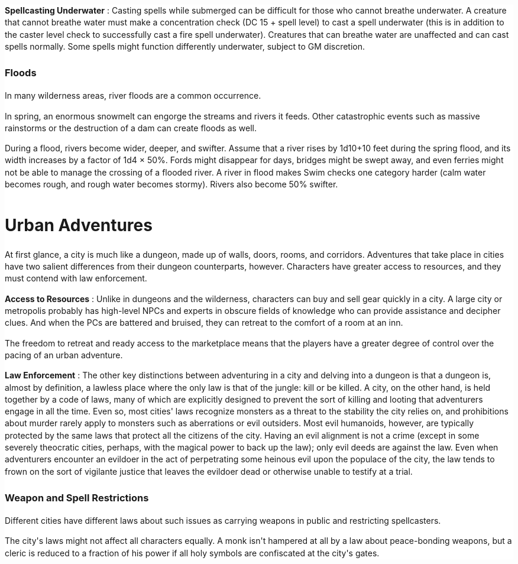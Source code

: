 **Spellcasting Underwater** : Casting spells while submerged can be difficult for those who cannot breathe underwater. A creature that cannot breathe water must make a concentration check (DC 15 + spell level) to cast a spell underwater (this is in addition to the caster level check to successfully cast a fire spell underwater). Creatures that can breathe water are unaffected and can cast spells normally. Some spells might function differently underwater, subject to GM discretion.

### Floods

In many wilderness areas, river floods are a common occurrence.

In spring, an enormous snowmelt can engorge the streams and rivers it feeds. Other catastrophic events such as massive rainstorms or the destruction of a dam can create floods as well.

During a flood, rivers become wider, deeper, and swifter. Assume that a river rises by 1d10+10 feet during the spring flood, and its width increases by a factor of 1d4 × 50%. Fords might disappear for days, bridges might be swept away, and even ferries might not be able to manage the crossing of a flooded river. A river in flood makes Swim checks one category harder (calm water becomes rough, and rough water becomes stormy). Rivers also become 50% swifter.

# Urban Adventures

At first glance, a city is much like a dungeon, made up of walls, doors, rooms, and corridors. Adventures that take place in cities have two salient differences from their dungeon counterparts, however. Characters have greater access to resources, and they must contend with law enforcement.

**Access to Resources** : Unlike in dungeons and the wilderness, characters can buy and sell gear quickly in a city. A large city or metropolis probably has high-level NPCs and experts in obscure fields of knowledge who can provide assistance and decipher clues. And when the PCs are battered and bruised, they can retreat to the comfort of a room at an inn.

The freedom to retreat and ready access to the marketplace means that the players have a greater degree of control over the pacing of an urban adventure.

**Law Enforcement** : The other key distinctions between adventuring in a city and delving into a dungeon is that a dungeon is, almost by definition, a lawless place where the only law is that of the jungle: kill or be killed. A city, on the other hand, is held together by a code of laws, many of which are explicitly designed to prevent the sort of killing and looting that adventurers engage in all the time. Even so, most cities' laws recognize monsters as a threat to the stability the city relies on, and prohibitions about murder rarely apply to monsters such as aberrations or evil outsiders. Most evil humanoids, however, are typically protected by the same laws that protect all the citizens of the city. Having an evil alignment is not a crime (except in some severely theocratic cities, perhaps, with the magical power to back up the law); only evil deeds are against the law. Even when adventurers encounter an evildoer in the act of perpetrating some heinous evil upon the populace of the city, the law tends to frown on the sort of vigilante justice that leaves the evildoer dead or otherwise unable to testify at a trial.

### Weapon and Spell Restrictions

Different cities have different laws about such issues as carrying weapons in public and restricting spellcasters.

The city's laws might not affect all characters equally. A monk isn't hampered at all by a law about peace-bonding weapons, but a cleric is reduced to a fraction of his power if all holy symbols are confiscated at the city's gates.
